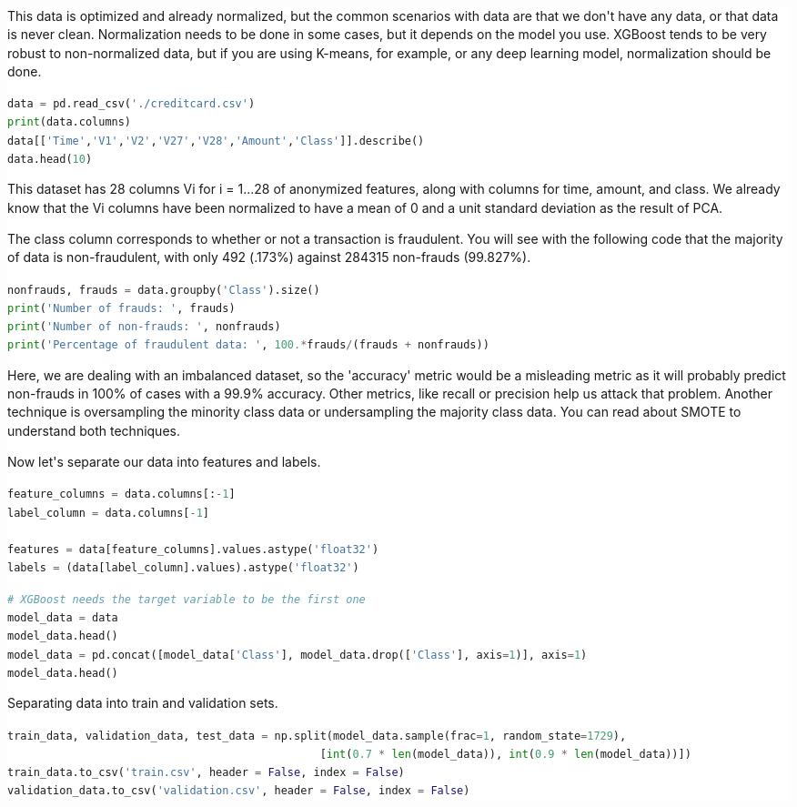 This data is optimized and already normalized, but the common scenarios with data are that we don't have any data, or that data is never clean. Normalization needs to be done in some cases, but it depends on the model you use. XGBoost tends to be very robust to non-normalized data, but if you are using K-means, for example, or any deep learning model, normalization should be done. 

```py
data = pd.read_csv('./creditcard.csv')
print(data.columns)
data[['Time','V1','V2','V27','V28','Amount','Class']].describe()
data.head(10)
```

This dataset has 28 columns Vi for i = 1...28 of anonymized features, along with columns for time, amount, and class. We already know that the Vi columns have been normalized to have a mean of 0 and a unit standard deviation as the result of PCA.

The class column corresponds to whether or not a transaction is fraudulent. You will see with the following code that the majority of data is non-fraudulent, with only 492 (.173%) against 284315 non-frauds (99.827%). 

```py
nonfrauds, frauds = data.groupby('Class').size()
print('Number of frauds: ', frauds)
print('Number of non-frauds: ', nonfrauds)
print('Percentage of fraudulent data: ', 100.*frauds/(frauds + nonfrauds))
```

Here, we are dealing with an imbalanced dataset, so the 'accuracy' metric would be a misleading metric as it will probably predict non-frauds in 100% of cases with a 99.9% accuracy. Other metrics, like recall or precision help us attack that problem. Another technique is oversampling the minority class data or undersampling the majority class data. You can read about SMOTE to understand both techniques.

Now let's separate our data into features and labels.

```py
feature_columns = data.columns[:-1]
label_column = data.columns[-1]

features = data[feature_columns].values.astype('float32')
labels = (data[label_column].values).astype('float32')
```

```py
# XGBoost needs the target variable to be the first one
model_data = data
model_data.head()
model_data = pd.concat([model_data['Class'], model_data.drop(['Class'], axis=1)], axis=1)
model_data.head()
```

Separating data into train and validation sets.

```py
train_data, validation_data, test_data = np.split(model_data.sample(frac=1, random_state=1729),
                                                [int(0.7 * len(model_data)), int(0.9 * len(model_data))])
train_data.to_csv('train.csv', header = False, index = False)
validation_data.to_csv('validation.csv', header = False, index = False)
```
